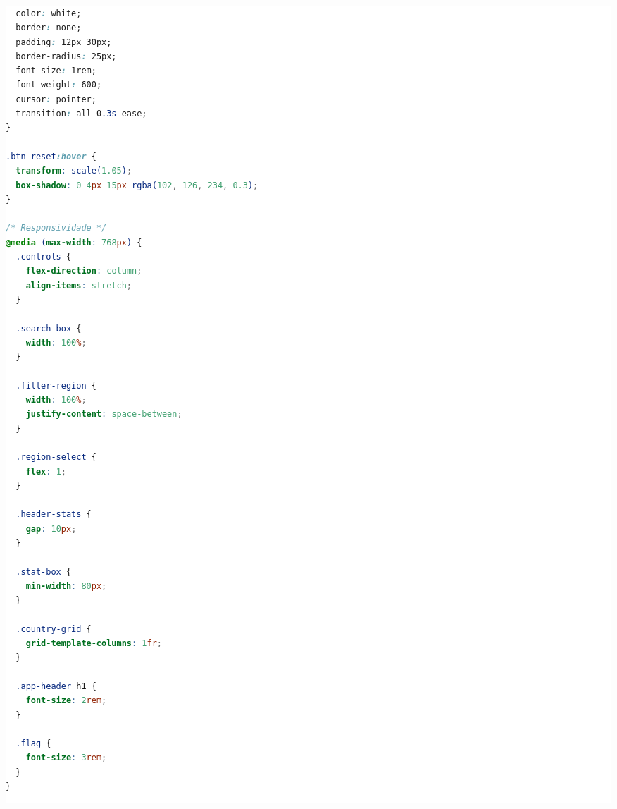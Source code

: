 ```css
  color: white;
  border: none;
  padding: 12px 30px;
  border-radius: 25px;
  font-size: 1rem;
  font-weight: 600;
  cursor: pointer;
  transition: all 0.3s ease;
}

.btn-reset:hover {
  transform: scale(1.05);
  box-shadow: 0 4px 15px rgba(102, 126, 234, 0.3);
}

/* Responsividade */
@media (max-width: 768px) {
  .controls {
    flex-direction: column;
    align-items: stretch;
  }
  
  .search-box {
    width: 100%;
  }
  
  .filter-region {
    width: 100%;
    justify-content: space-between;
  }
  
  .region-select {
    flex: 1;
  }
  
  .header-stats {
    gap: 10px;
  }
  
  .stat-box {
    min-width: 80px;
  }
  
  .country-grid {
    grid-template-columns: 1fr;
  }
  
  .app-header h1 {
    font-size: 2rem;
  }
  
  .flag {
    font-size: 3rem;
  }
}
```

---